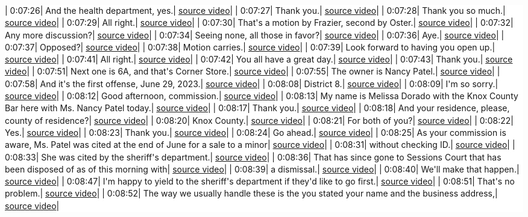 | 0:07:26| And the health department, yes.| [source video](https://archive.org/details/co-com-r-267-230717-beer-board_202307?start=446.0)|
| 0:07:27| Thank you.| [source video](https://archive.org/details/co-com-r-267-230717-beer-board_202307?start=447.0)|
| 0:07:28| Thank you so much.| [source video](https://archive.org/details/co-com-r-267-230717-beer-board_202307?start=448.0)|
| 0:07:29| All right.| [source video](https://archive.org/details/co-com-r-267-230717-beer-board_202307?start=449.0)|
| 0:07:30| That's a motion by Frazier, second by Oster.| [source video](https://archive.org/details/co-com-r-267-230717-beer-board_202307?start=450.0)|
| 0:07:32| Any more discussion?| [source video](https://archive.org/details/co-com-r-267-230717-beer-board_202307?start=452.0)|
| 0:07:34| Seeing none, all those in favor?| [source video](https://archive.org/details/co-com-r-267-230717-beer-board_202307?start=454.0)|
| 0:07:36| Aye.| [source video](https://archive.org/details/co-com-r-267-230717-beer-board_202307?start=456.0)|
| 0:07:37| Opposed?| [source video](https://archive.org/details/co-com-r-267-230717-beer-board_202307?start=457.0)|
| 0:07:38| Motion carries.| [source video](https://archive.org/details/co-com-r-267-230717-beer-board_202307?start=458.0)|
| 0:07:39| Look forward to having you open up.| [source video](https://archive.org/details/co-com-r-267-230717-beer-board_202307?start=459.0)|
| 0:07:41| All right.| [source video](https://archive.org/details/co-com-r-267-230717-beer-board_202307?start=461.0)|
| 0:07:42| You all have a great day.| [source video](https://archive.org/details/co-com-r-267-230717-beer-board_202307?start=462.0)|
| 0:07:43| Thank you.| [source video](https://archive.org/details/co-com-r-267-230717-beer-board_202307?start=463.0)|
| 0:07:51| Next one is 6A, and that's Corner Store.| [source video](https://archive.org/details/co-com-r-267-230717-beer-board_202307?start=471.0)|
| 0:07:55| The owner is Nancy Patel.| [source video](https://archive.org/details/co-com-r-267-230717-beer-board_202307?start=475.0)|
| 0:07:58| And it's the first offense, June 29, 2023.| [source video](https://archive.org/details/co-com-r-267-230717-beer-board_202307?start=478.0)|
| 0:08:08| District 8.| [source video](https://archive.org/details/co-com-r-267-230717-beer-board_202307?start=488.0)|
| 0:08:09| I'm so sorry.| [source video](https://archive.org/details/co-com-r-267-230717-beer-board_202307?start=489.0)|
| 0:08:12| Good afternoon, commission.| [source video](https://archive.org/details/co-com-r-267-230717-beer-board_202307?start=492.0)|
| 0:08:13| My name is Melissa Dorado with the Knox County Bar here with Ms. Nancy Patel today.| [source video](https://archive.org/details/co-com-r-267-230717-beer-board_202307?start=493.0)|
| 0:08:17| Thank you.| [source video](https://archive.org/details/co-com-r-267-230717-beer-board_202307?start=497.0)|
| 0:08:18| And your residence, please, county of residence?| [source video](https://archive.org/details/co-com-r-267-230717-beer-board_202307?start=498.0)|
| 0:08:20| Knox County.| [source video](https://archive.org/details/co-com-r-267-230717-beer-board_202307?start=500.0)|
| 0:08:21| For both of you?| [source video](https://archive.org/details/co-com-r-267-230717-beer-board_202307?start=501.0)|
| 0:08:22| Yes.| [source video](https://archive.org/details/co-com-r-267-230717-beer-board_202307?start=502.0)|
| 0:08:23| Thank you.| [source video](https://archive.org/details/co-com-r-267-230717-beer-board_202307?start=503.0)|
| 0:08:24| Go ahead.| [source video](https://archive.org/details/co-com-r-267-230717-beer-board_202307?start=504.0)|
| 0:08:25| As your commission is aware, Ms. Patel was cited at the end of June for a sale to a minor| [source video](https://archive.org/details/co-com-r-267-230717-beer-board_202307?start=505.0)|
| 0:08:31| without checking ID.| [source video](https://archive.org/details/co-com-r-267-230717-beer-board_202307?start=511.0)|
| 0:08:33| She was cited by the sheriff's department.| [source video](https://archive.org/details/co-com-r-267-230717-beer-board_202307?start=513.0)|
| 0:08:36| That has since gone to Sessions Court that has been disposed of as of this morning with| [source video](https://archive.org/details/co-com-r-267-230717-beer-board_202307?start=516.0)|
| 0:08:39| a dismissal.| [source video](https://archive.org/details/co-com-r-267-230717-beer-board_202307?start=519.0)|
| 0:08:40| We'll make that happen.| [source video](https://archive.org/details/co-com-r-267-230717-beer-board_202307?start=520.0)|
| 0:08:47| I'm happy to yield to the sheriff's department if they'd like to go first.| [source video](https://archive.org/details/co-com-r-267-230717-beer-board_202307?start=527.0)|
| 0:08:51| That's no problem.| [source video](https://archive.org/details/co-com-r-267-230717-beer-board_202307?start=531.0)|
| 0:08:52| The way we usually handle these is the you stated your name and the business address,| [source video](https://archive.org/details/co-com-r-267-230717-beer-board_202307?start=532.0)|